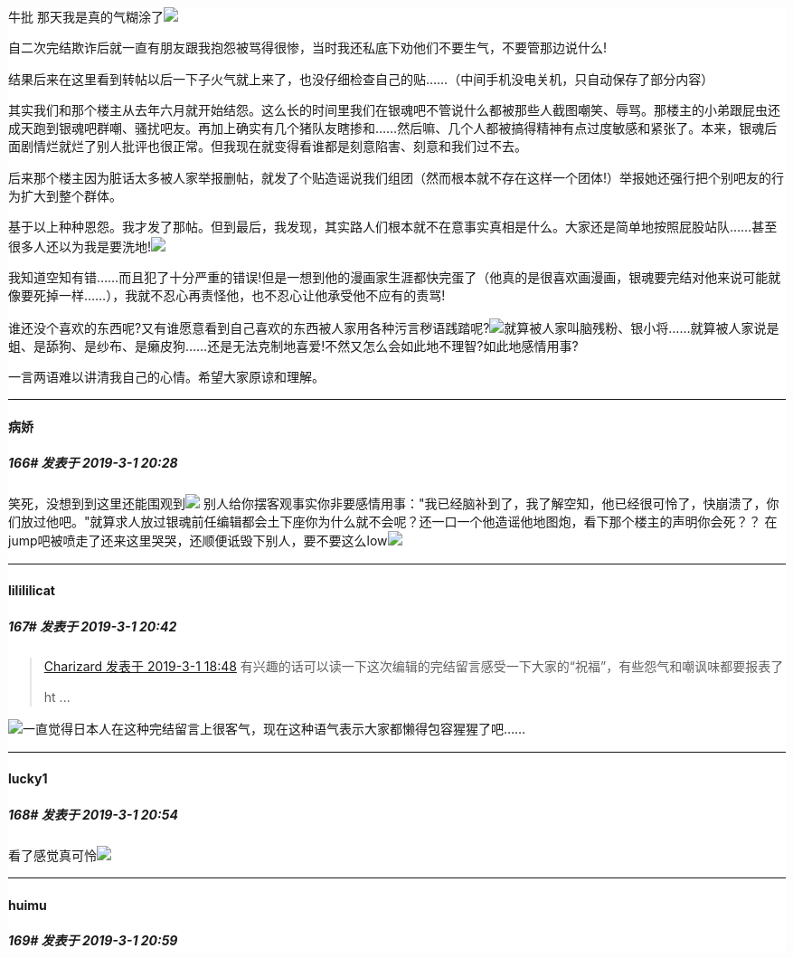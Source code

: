 牛批</blockquote>
那天我是真的气糊涂了<img src="https://static.saraba1st.com/image/smiley/face2017/138.png" referrerpolicy="no-referrer">

自二次完结欺诈后就一直有朋友跟我抱怨被骂得很惨，当时我还私底下劝他们不要生气，不要管那边说什么!

结果后来在这里看到转帖以后一下子火气就上来了，也没仔细检查自己的贴……（中间手机没电关机，只自动保存了部分内容）

其实我们和那个楼主从去年六月就开始结怨。这么长的时间里我们在银魂吧不管说什么都被那些人截图嘲笑、辱骂。那楼主的小弟跟屁虫还成天跑到银魂吧群嘲、骚扰吧友。再加上确实有几个猪队友瞎掺和……然后嘛、几个人都被搞得精神有点过度敏感和紧张了。本来，银魂后面剧情烂就烂了别人批评也很正常。但我现在就变得看谁都是刻意陷害、刻意和我们过不去。

后来那个楼主因为脏话太多被人家举报删帖，就发了个贴造谣说我们组团（然而根本就不存在这样一个团体!）举报她还强行把个别吧友的行为扩大到整个群体。

基于以上种种恩怨。我才发了那帖。但到最后，我发现，其实路人们根本就不在意事实真相是什么。大家还是简单地按照屁股站队……甚至很多人还以为我是要洗地!<img src="https://static.saraba1st.com/image/smiley/face2017/138.png" referrerpolicy="no-referrer">

我知道空知有错……而且犯了十分严重的错误!但是一想到他的漫画家生涯都快完蛋了（他真的是很喜欢画漫画，银魂要完结对他来说可能就像要死掉一样……），我就不忍心再责怪他，也不忍心让他承受他不应有的责骂!

谁还没个喜欢的东西呢?又有谁愿意看到自己喜欢的东西被人家用各种污言秽语践踏呢?<img src="https://static.saraba1st.com/image/smiley/face2017/139.png" referrerpolicy="no-referrer">就算被人家叫脑残粉、银小将……就算被人家说是蛆、是舔狗、是纱布、是癞皮狗……还是无法克制地喜爱!不然又怎么会如此地不理智?如此地感情用事?

一言两语难以讲清我自己的心情。希望大家原谅和理解。

*****

####  病娇  
##### 166#       发表于 2019-3-1 20:28

笑死，没想到到这里还能围观到<img src="https://static.saraba1st.com/image/smiley/face2017/067.png" referrerpolicy="no-referrer">
别人给你摆客观事实你非要感情用事："我已经脑补到了，我了解空知，他已经很可怜了，快崩溃了，你们放过他吧。"就算求人放过银魂前任编辑都会土下座你为什么就不会呢？还一口一个他造谣他地图炮，看下那个楼主的声明你会死？？
在jump吧被喷走了还来这里哭哭，还顺便诋毁下别人，要不要这么low<img src="https://static.saraba1st.com/image/smiley/face2017/020.png" referrerpolicy="no-referrer">

*****

####  lilililicat  
##### 167#       发表于 2019-3-1 20:42

<blockquote><a href="httphttps://bbs.saraba1st.com/2b/forum.php?mod=redirect&amp;goto=findpost&amp;pid=42767070&amp;ptid=1730584" target="_blank">Charizard 发表于 2019-3-1 18:48</a>
有兴趣的话可以读一下这次编辑的完结留言感受一下大家的“祝福”，有些怨气和嘲讽味都要报表了

ht ...</blockquote>
<img src="https://static.saraba1st.com/image/smiley/face2017/025.png" referrerpolicy="no-referrer">一直觉得日本人在这种完结留言上很客气，现在这种语气表示大家都懒得包容猩猩了吧……

*****

####  lucky1  
##### 168#       发表于 2019-3-1 20:54

看了感觉真可怜<img src="https://static.saraba1st.com/image/smiley/face2017/049.png" referrerpolicy="no-referrer">

*****

####  huimu  
##### 169#       发表于 2019-3-1 20:59
